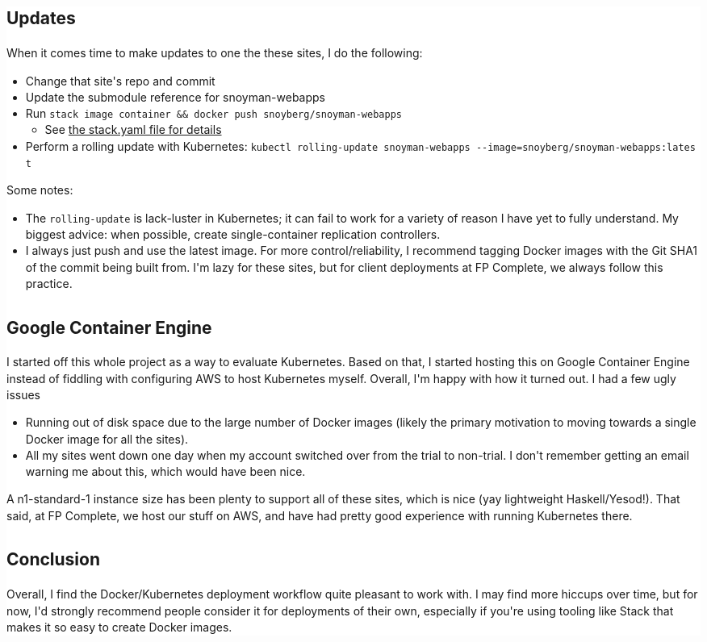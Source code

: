 ```yaml
```

## Updates

When it comes time to make updates to one the these sites, I do the following:

* Change that site's repo and commit
* Update the submodule reference for snoyman-webapps
* Run `stack image container && docker push snoyberg/snoyman-webapps`
    * See [the stack.yaml file for details](https://github.com/snoyberg/snoyman-webapps/blob/master/stack.yaml)
* Perform a rolling update with Kubernetes: `kubectl rolling-update snoyman-webapps --image=snoyberg/snoyman-webapps:latest`

Some notes:

* The `rolling-update` is lack-luster in Kubernetes; it can fail to work for a
  variety of reason I have yet to fully understand. My biggest advice: when
  possible, create single-container replication controllers.
* I always just push and use the latest image. For more control/reliability, I recommend tagging Docker images with the Git SHA1 of the commit being built from. I'm lazy for these sites, but for client deployments at FP Complete, we always follow this practice.

## Google Container Engine

I started off this whole project as a way to evaluate Kubernetes. Based on
that, I started hosting this on Google Container Engine instead of fiddling
with configuring AWS to host Kubernetes myself. Overall, I'm happy with how it
turned out. I had a few ugly issues

* Running out of disk space due to the large number of Docker images (likely the primary motivation to moving towards a single Docker image for all the sites).
* All my sites went down one day when my account switched over from the trial to non-trial. I don't remember getting an email warning me about this, which would have been nice.

A n1-standard-1 instance size has been plenty to support all of these sites,
which is nice (yay lightweight Haskell/Yesod!). That said, at FP Complete, we
host our stuff on AWS, and have had pretty good experience with running
Kubernetes there.

## Conclusion

Overall, I find the Docker/Kubernetes deployment workflow quite pleasant to
work with. I may find more hiccups over time, but for now, I'd strongly
recommend people consider it for deployments of their own, especially if you're
using tooling like Stack that makes it so easy to create Docker images.
